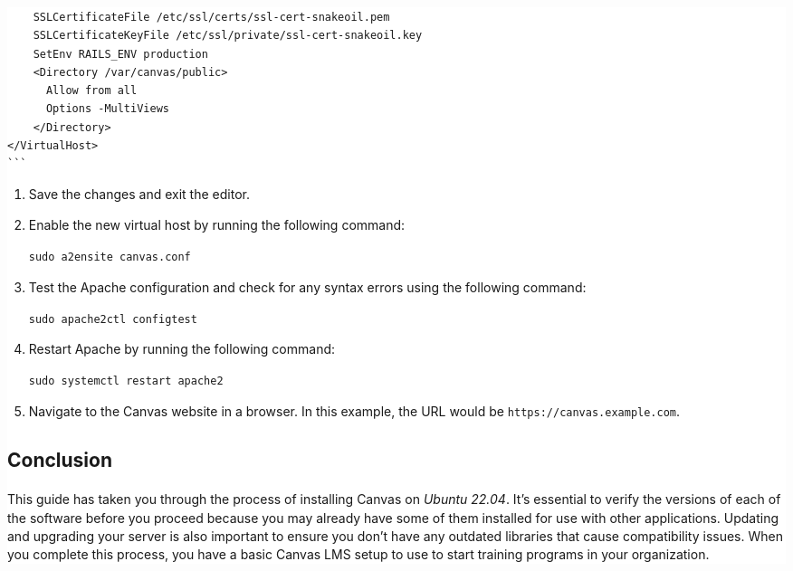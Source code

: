         SSLCertificateFile /etc/ssl/certs/ssl-cert-snakeoil.pem
        SSLCertificateKeyFile /etc/ssl/private/ssl-cert-snakeoil.key
        SetEnv RAILS_ENV production
        <Directory /var/canvas/public>
          Allow from all
          Options -MultiViews
        </Directory>
    </VirtualHost>
    ```

1. Save the changes and exit the editor.

1. Enable the new virtual host by running the following command:

    ```command
    sudo a2ensite canvas.conf
    ```

1. Test the Apache configuration and check for any syntax errors using the following command:

    ```command
    sudo apache2ctl configtest
    ```

1. Restart Apache by running the following command:

    ```command
    sudo systemctl restart apache2
    ```

1. Navigate to the Canvas website in a browser. In this example, the URL would be `https://canvas.example.com`.

## Conclusion

This guide has taken you through the process of installing Canvas on *Ubuntu 22.04*. It’s essential to verify the versions of each of the software before you proceed because you may already have some of them installed for use with other applications. Updating and upgrading your server is also important to ensure you don’t have any outdated libraries that cause compatibility issues. When you complete this process, you have a basic Canvas LMS setup to use to start training programs in your organization.
